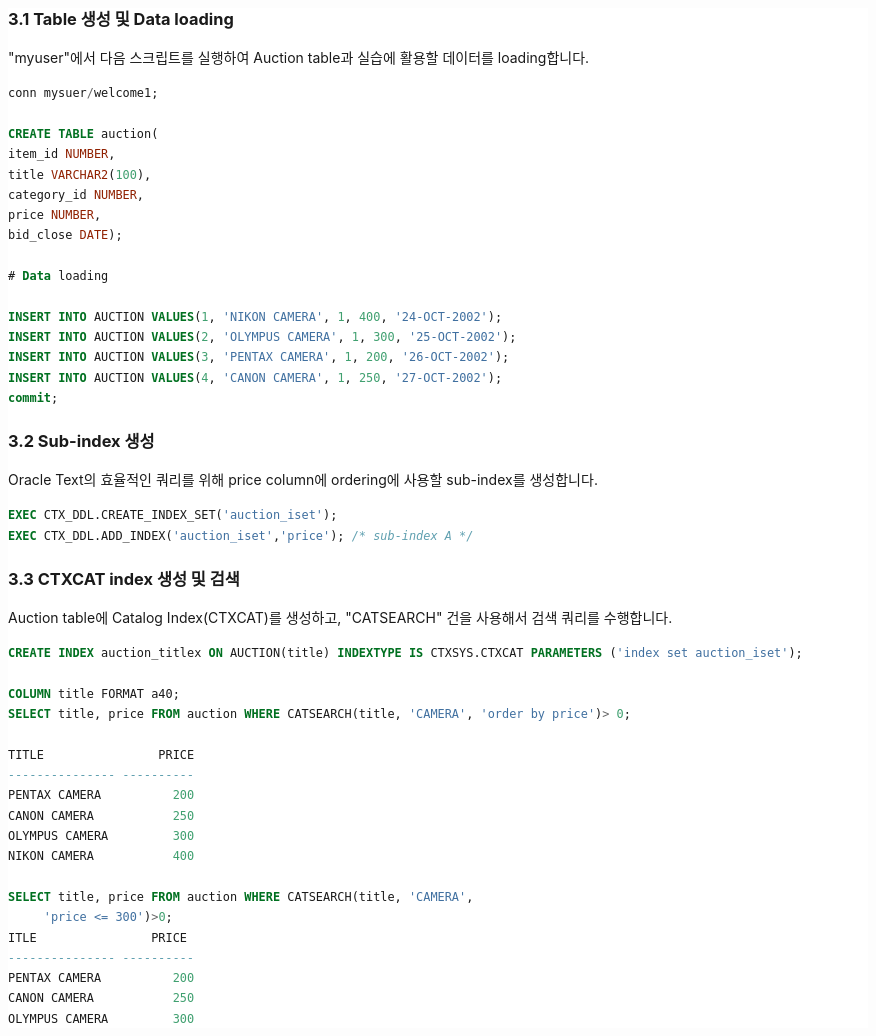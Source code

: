 ### 3.1 Table 생성 및 Data loading
 "myuser"에서 다음 스크립트를 실행하여 Auction table과 실습에 활용할 데이터를 loading합니다.  

```sql
conn mysuer/welcome1;

CREATE TABLE auction(
item_id NUMBER,
title VARCHAR2(100),
category_id NUMBER,
price NUMBER,
bid_close DATE);

# Data loading

INSERT INTO AUCTION VALUES(1, 'NIKON CAMERA', 1, 400, '24-OCT-2002');
INSERT INTO AUCTION VALUES(2, 'OLYMPUS CAMERA', 1, 300, '25-OCT-2002');
INSERT INTO AUCTION VALUES(3, 'PENTAX CAMERA', 1, 200, '26-OCT-2002');
INSERT INTO AUCTION VALUES(4, 'CANON CAMERA', 1, 250, '27-OCT-2002');
commit;
```

### 3.2 Sub-index 생성
Oracle Text의 효율적인 쿼리를 위해 price column에 ordering에 사용할 sub-index를 생성합니다.  
```sql
EXEC CTX_DDL.CREATE_INDEX_SET('auction_iset');
EXEC CTX_DDL.ADD_INDEX('auction_iset','price'); /* sub-index A */
```

### 3.3 CTXCAT index 생성 및 검색
Auction table에 Catalog Index(CTXCAT)를 생성하고, "CATSEARCH" 건을 사용해서 검색 쿼리를 수행합니다.

```sql
CREATE INDEX auction_titlex ON AUCTION(title) INDEXTYPE IS CTXSYS.CTXCAT PARAMETERS ('index set auction_iset');

COLUMN title FORMAT a40;
SELECT title, price FROM auction WHERE CATSEARCH(title, 'CAMERA', 'order by price')> 0;

TITLE                PRICE
--------------- ----------
PENTAX CAMERA          200
CANON CAMERA           250
OLYMPUS CAMERA         300
NIKON CAMERA           400

SELECT title, price FROM auction WHERE CATSEARCH(title, 'CAMERA', 
     'price <= 300')>0;
ITLE                PRICE
--------------- ----------
PENTAX CAMERA          200
CANON CAMERA           250
OLYMPUS CAMERA         300
```
